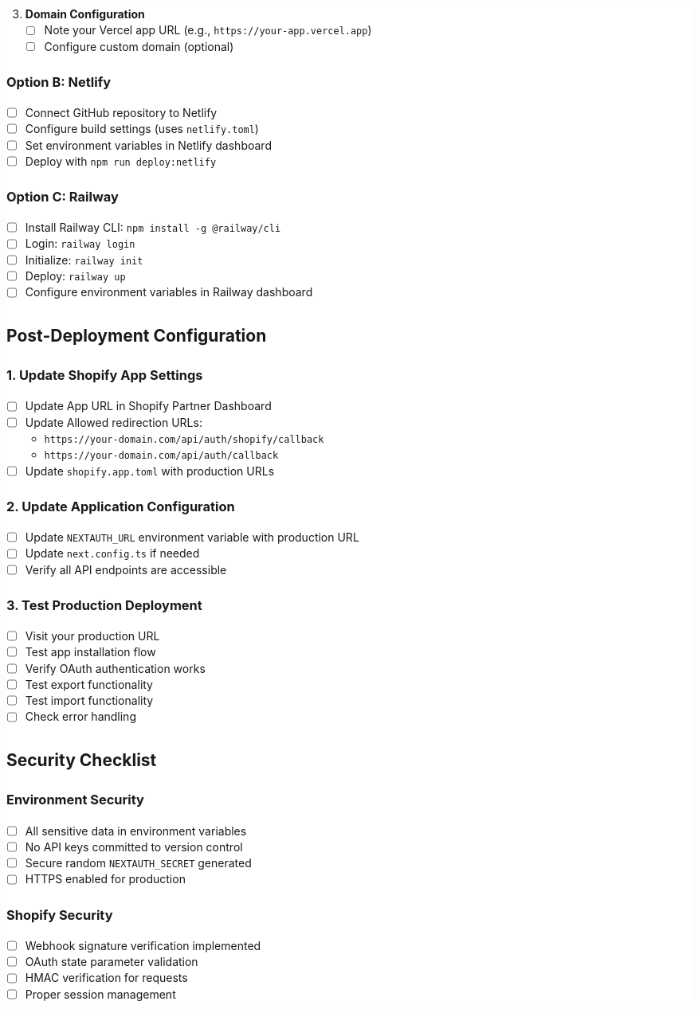 3. **Domain Configuration**
   - [ ] Note your Vercel app URL (e.g., `https://your-app.vercel.app`)
   - [ ] Configure custom domain (optional)

### Option B: Netlify

- [ ] Connect GitHub repository to Netlify
- [ ] Configure build settings (uses `netlify.toml`)
- [ ] Set environment variables in Netlify dashboard
- [ ] Deploy with `npm run deploy:netlify`

### Option C: Railway

- [ ] Install Railway CLI: `npm install -g @railway/cli`
- [ ] Login: `railway login`
- [ ] Initialize: `railway init`
- [ ] Deploy: `railway up`
- [ ] Configure environment variables in Railway dashboard

## Post-Deployment Configuration

### 1. Update Shopify App Settings
- [ ] Update App URL in Shopify Partner Dashboard
- [ ] Update Allowed redirection URLs:
  - `https://your-domain.com/api/auth/shopify/callback`
  - `https://your-domain.com/api/auth/callback`
- [ ] Update `shopify.app.toml` with production URLs

### 2. Update Application Configuration
- [ ] Update `NEXTAUTH_URL` environment variable with production URL
- [ ] Update `next.config.ts` if needed
- [ ] Verify all API endpoints are accessible

### 3. Test Production Deployment
- [ ] Visit your production URL
- [ ] Test app installation flow
- [ ] Verify OAuth authentication works
- [ ] Test export functionality
- [ ] Test import functionality
- [ ] Check error handling

## Security Checklist

### Environment Security
- [ ] All sensitive data in environment variables
- [ ] No API keys committed to version control
- [ ] Secure random `NEXTAUTH_SECRET` generated
- [ ] HTTPS enabled for production

### Shopify Security
- [ ] Webhook signature verification implemented
- [ ] OAuth state parameter validation
- [ ] HMAC verification for requests
- [ ] Proper session management
